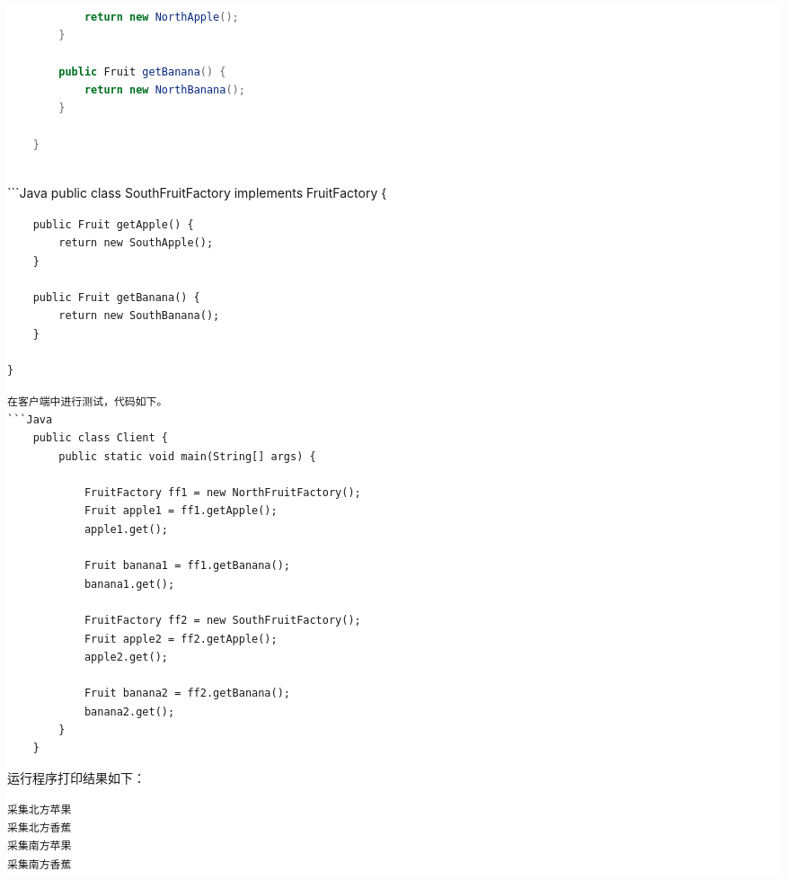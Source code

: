 ```Java
			return new NorthApple();
		}
	 
		public Fruit getBanana() {
			return new NorthBanana();
		}
	 
	}
```
<br/>
```Java
	public class SouthFruitFactory implements FruitFactory {
	 
		public Fruit getApple() {
			return new SouthApple();
		}
	 
		public Fruit getBanana() {
			return new SouthBanana();
		}
	 
	}
```
在客户端中进行测试，代码如下。
```Java
	public class Client {
		public static void main(String[] args) {
	 
			FruitFactory ff1 = new NorthFruitFactory();
			Fruit apple1 = ff1.getApple();
			apple1.get();
	 
			Fruit banana1 = ff1.getBanana();
			banana1.get();
	 
			FruitFactory ff2 = new SouthFruitFactory();
			Fruit apple2 = ff2.getApple();
			apple2.get();
	 
			Fruit banana2 = ff2.getBanana();
			banana2.get();
		}
	}
```
运行程序打印结果如下：
```
采集北方苹果
采集北方香蕉
采集南方苹果
采集南方香蕉
```
